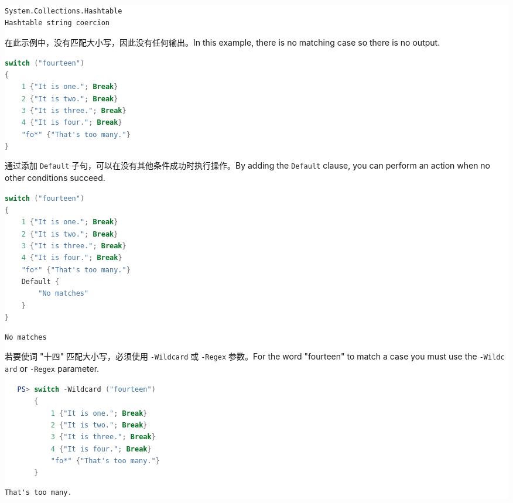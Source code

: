 ```Output
System.Collections.Hashtable
Hashtable string coercion
```

<span data-ttu-id="a2bf3-160">在此示例中，没有匹配大小写，因此没有任何输出。</span><span class="sxs-lookup"><span data-stu-id="a2bf3-160">In this example, there is no matching case so there is no output.</span></span>

```powershell
switch ("fourteen")
{
    1 {"It is one."; Break}
    2 {"It is two."; Break}
    3 {"It is three."; Break}
    4 {"It is four."; Break}
    "fo*" {"That's too many."}
}
```

<span data-ttu-id="a2bf3-161">通过添加 `Default` 子句，可以在没有其他条件成功时执行操作。</span><span class="sxs-lookup"><span data-stu-id="a2bf3-161">By adding the `Default` clause, you can perform an action when no other conditions succeed.</span></span>

```powershell
switch ("fourteen")
{
    1 {"It is one."; Break}
    2 {"It is two."; Break}
    3 {"It is three."; Break}
    4 {"It is four."; Break}
    "fo*" {"That's too many."}
    Default {
        "No matches"
    }
}
```

```Output
No matches
```

<span data-ttu-id="a2bf3-162">若要使词 "十四" 匹配大小写，必须使用 `-Wildcard` 或 `-Regex` 参数。</span><span class="sxs-lookup"><span data-stu-id="a2bf3-162">For the word "fourteen" to match a case you must use the `-Wildcard` or `-Regex` parameter.</span></span>

```powershell
   PS> switch -Wildcard ("fourteen")
       {
           1 {"It is one."; Break}
           2 {"It is two."; Break}
           3 {"It is three."; Break}
           4 {"It is four."; Break}
           "fo*" {"That's too many."}
       }
 ```

```Output
That's too many.
```
